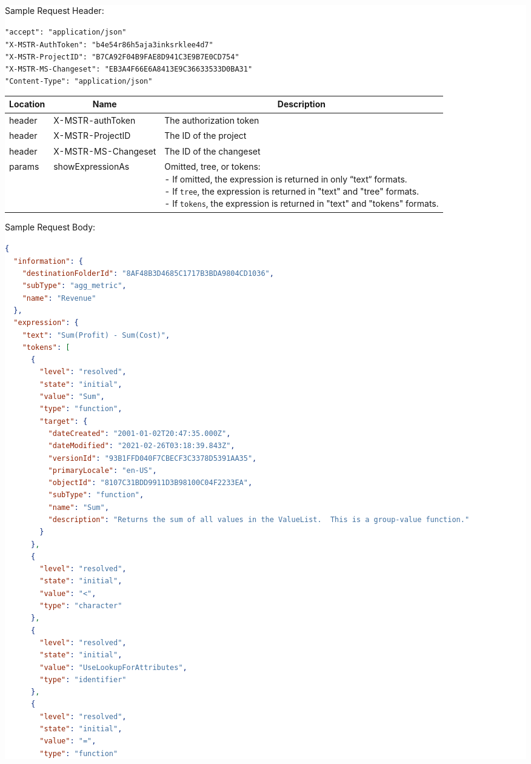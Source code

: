 Sample Request Header:

```http
"accept": "application/json"
"X-MSTR-AuthToken": "b4e54r86h5aja3inksrklee4d7"
"X-MSTR-ProjectID": "B7CA92F04B9FAE8D941C3E9B7E0CD754"
"X-MSTR-MS-Changeset": "EB3A4F66E6A8413E9C36633533D0BA31"
"Content-Type": "application/json"
```

| Location | Name                | Description                                                                                                                                                                                                                                            |
| -------- | ------------------- | ------------------------------------------------------------------------------------------------------------------------------------------------------------------------------------------------------------------------------------------------------ |
| header   | X-MSTR-authToken    | The authorization token                                                                                                                                                                                                                                |
| header   | X-MSTR-ProjectID    | The ID of the project                                                                                                                                                                                                                                  |
| header   | X-MSTR-MS-Changeset | The ID of the changeset                                                                                                                                                                                                                                |
| params   | showExpressionAs    | Omitted, tree, or tokens:<br/>- If omitted, the expression is returned in only “text“ formats.<br/>- If `tree`, the expression is returned in "text" and "tree" formats.<br/>- If `tokens`, the expression is returned in "text" and "tokens" formats. |

Sample Request Body:

```json
{
  "information": {
    "destinationFolderId": "8AF48B3D4685C1717B3BDA9804CD1036",
    "subType": "agg_metric",
    "name": "Revenue"
  },
  "expression": {
    "text": "Sum(Profit) - Sum(Cost)",
    "tokens": [
      {
        "level": "resolved",
        "state": "initial",
        "value": "Sum",
        "type": "function",
        "target": {
          "dateCreated": "2001-01-02T20:47:35.000Z",
          "dateModified": "2021-02-26T03:18:39.843Z",
          "versionId": "93B1FFD040F7CBECF3C3378D5391AA35",
          "primaryLocale": "en-US",
          "objectId": "8107C31BDD9911D3B98100C04F2233EA",
          "subType": "function",
          "name": "Sum",
          "description": "Returns the sum of all values in the ValueList.  This is a group-value function."
        }
      },
      {
        "level": "resolved",
        "state": "initial",
        "value": "<",
        "type": "character"
      },
      {
        "level": "resolved",
        "state": "initial",
        "value": "UseLookupForAttributes",
        "type": "identifier"
      },
      {
        "level": "resolved",
        "state": "initial",
        "value": "=",
        "type": "function"
```
